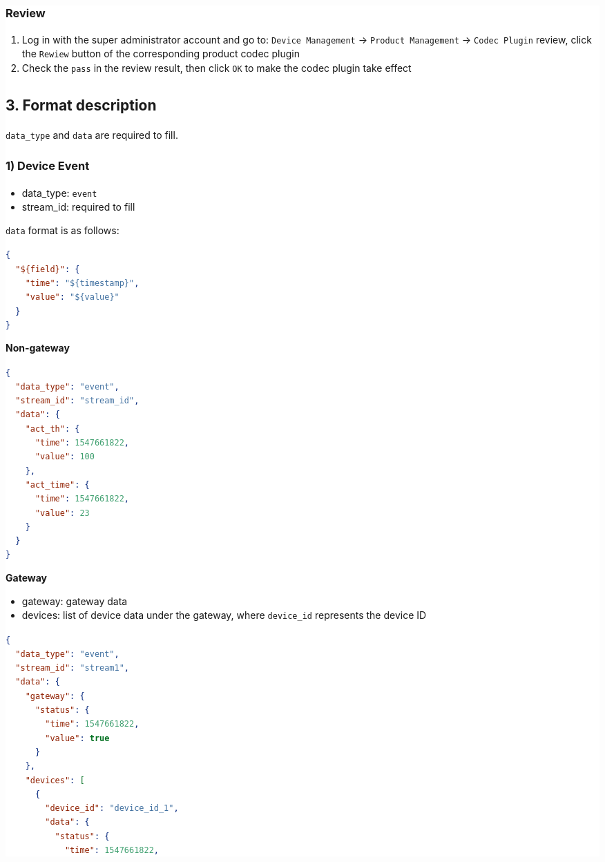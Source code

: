 ### Review

1. Log in with the super administrator account and go to: `Device Management` -> `Product Management` -> `Codec Plugin` review, click the `Rewiew` button of the corresponding product codec plugin
2. Check the `pass` in the review result, then click `OK` to make the codec plugin take effect


## 3. Format description

`data_type` and `data` are required to fill.

### 1) Device Event

- data_type: `event`
- stream_id: required to fill

`data` format is as follows:

```JSON
{
  "${field}": {
    "time": "${timestamp}",
    "value": "${value}"
  }
}
```

**Non-gateway**

```json
{
  "data_type": "event",
  "stream_id": "stream_id",
  "data": {
    "act_th": {
      "time": 1547661822,
      "value": 100
    },
    "act_time": {
      "time": 1547661822,
      "value": 23
    }
  }
}
```

**Gateway**

- gateway: gateway data
- devices: list of device data under the gateway, where `device_id` represents the device ID

```json
{
  "data_type": "event",
  "stream_id": "stream1",
  "data": {
    "gateway": {
      "status": {
        "time": 1547661822,
        "value": true
      }
    },
    "devices": [
      {
        "device_id": "device_id_1",
        "data": {
          "status": {
            "time": 1547661822,
```